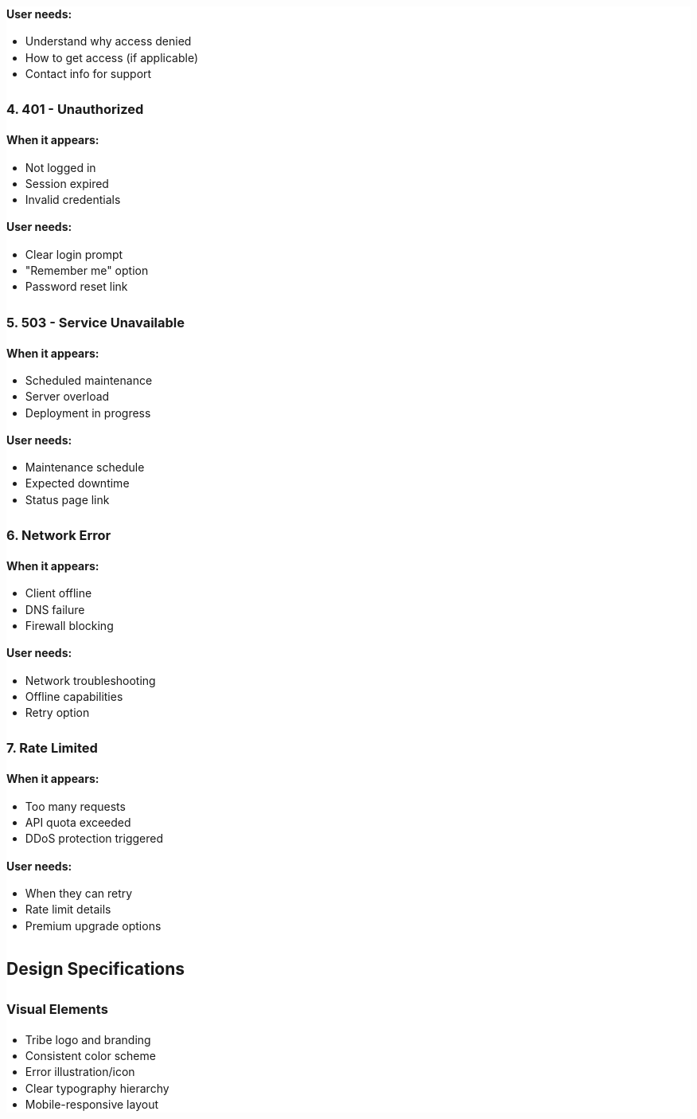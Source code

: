 **User needs:**
- Understand why access denied
- How to get access (if applicable)
- Contact info for support

### 4. 401 - Unauthorized
**When it appears:**
- Not logged in
- Session expired
- Invalid credentials

**User needs:**
- Clear login prompt
- "Remember me" option
- Password reset link

### 5. 503 - Service Unavailable
**When it appears:**
- Scheduled maintenance
- Server overload
- Deployment in progress

**User needs:**
- Maintenance schedule
- Expected downtime
- Status page link

### 6. Network Error
**When it appears:**
- Client offline
- DNS failure
- Firewall blocking

**User needs:**
- Network troubleshooting
- Offline capabilities
- Retry option

### 7. Rate Limited
**When it appears:**
- Too many requests
- API quota exceeded
- DDoS protection triggered

**User needs:**
- When they can retry
- Rate limit details
- Premium upgrade options

## Design Specifications

### Visual Elements
- Tribe logo and branding
- Consistent color scheme
- Error illustration/icon
- Clear typography hierarchy
- Mobile-responsive layout
